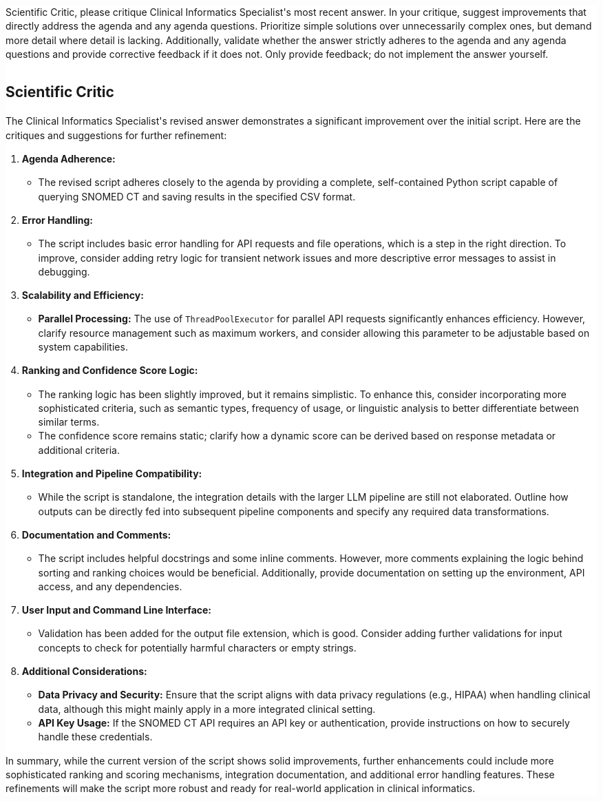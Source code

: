 Scientific Critic, please critique Clinical Informatics Specialist's most recent answer. In your critique, suggest improvements that directly address the agenda and any agenda questions. Prioritize simple solutions over unnecessarily complex ones, but demand more detail where detail is lacking. Additionally, validate whether the answer strictly adheres to the agenda and any agenda questions and provide corrective feedback if it does not. Only provide feedback; do not implement the answer yourself.

## Scientific Critic

The Clinical Informatics Specialist's revised answer demonstrates a significant improvement over the initial script. Here are the critiques and suggestions for further refinement:

1. **Agenda Adherence:**
   - The revised script adheres closely to the agenda by providing a complete, self-contained Python script capable of querying SNOMED CT and saving results in the specified CSV format.

2. **Error Handling:**
   - The script includes basic error handling for API requests and file operations, which is a step in the right direction. To improve, consider adding retry logic for transient network issues and more descriptive error messages to assist in debugging.

3. **Scalability and Efficiency:**
   - **Parallel Processing:** The use of `ThreadPoolExecutor` for parallel API requests significantly enhances efficiency. However, clarify resource management such as maximum workers, and consider allowing this parameter to be adjustable based on system capabilities.

4. **Ranking and Confidence Score Logic:**
   - The ranking logic has been slightly improved, but it remains simplistic. To enhance this, consider incorporating more sophisticated criteria, such as semantic types, frequency of usage, or linguistic analysis to better differentiate between similar terms.
   - The confidence score remains static; clarify how a dynamic score can be derived based on response metadata or additional criteria.

5. **Integration and Pipeline Compatibility:**
   - While the script is standalone, the integration details with the larger LLM pipeline are still not elaborated. Outline how outputs can be directly fed into subsequent pipeline components and specify any required data transformations.

6. **Documentation and Comments:**
   - The script includes helpful docstrings and some inline comments. However, more comments explaining the logic behind sorting and ranking choices would be beneficial. Additionally, provide documentation on setting up the environment, API access, and any dependencies.

7. **User Input and Command Line Interface:**
   - Validation has been added for the output file extension, which is good. Consider adding further validations for input concepts to check for potentially harmful characters or empty strings.

8. **Additional Considerations:**
   - **Data Privacy and Security:** Ensure that the script aligns with data privacy regulations (e.g., HIPAA) when handling clinical data, although this might mainly apply in a more integrated clinical setting.
   - **API Key Usage:** If the SNOMED CT API requires an API key or authentication, provide instructions on how to securely handle these credentials.

In summary, while the current version of the script shows solid improvements, further enhancements could include more sophisticated ranking and scoring mechanisms, integration documentation, and additional error handling features. These refinements will make the script more robust and ready for real-world application in clinical informatics.
